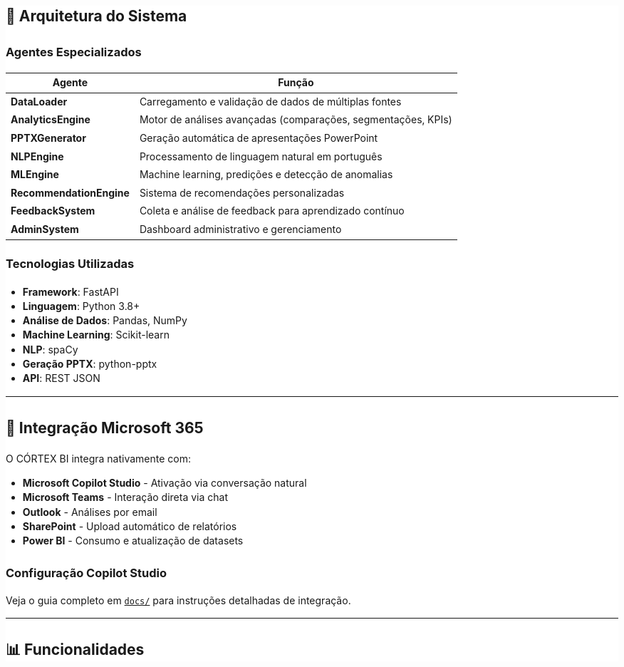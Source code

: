 
## 🤖 Arquitetura do Sistema

### Agentes Especializados

| Agente | Função |
|--------|--------|
| **DataLoader** | Carregamento e validação de dados de múltiplas fontes |
| **AnalyticsEngine** | Motor de análises avançadas (comparações, segmentações, KPIs) |
| **PPTXGenerator** | Geração automática de apresentações PowerPoint |
| **NLPEngine** | Processamento de linguagem natural em português |
| **MLEngine** | Machine learning, predições e detecção de anomalias |
| **RecommendationEngine** | Sistema de recomendações personalizadas |
| **FeedbackSystem** | Coleta e análise de feedback para aprendizado contínuo |
| **AdminSystem** | Dashboard administrativo e gerenciamento |

### Tecnologias Utilizadas

- **Framework**: FastAPI
- **Linguagem**: Python 3.8+
- **Análise de Dados**: Pandas, NumPy
- **Machine Learning**: Scikit-learn
- **NLP**: spaCy
- **Geração PPTX**: python-pptx
- **API**: REST JSON

---

## 🔌 Integração Microsoft 365

O CÓRTEX BI integra nativamente com:

- **Microsoft Copilot Studio** - Ativação via conversação natural
- **Microsoft Teams** - Interação direta via chat
- **Outlook** - Análises por email
- **SharePoint** - Upload automático de relatórios
- **Power BI** - Consumo e atualização de datasets

### Configuração Copilot Studio

Veja o guia completo em [`docs/`](docs/) para instruções detalhadas de integração.

---

## 📊 Funcionalidades
